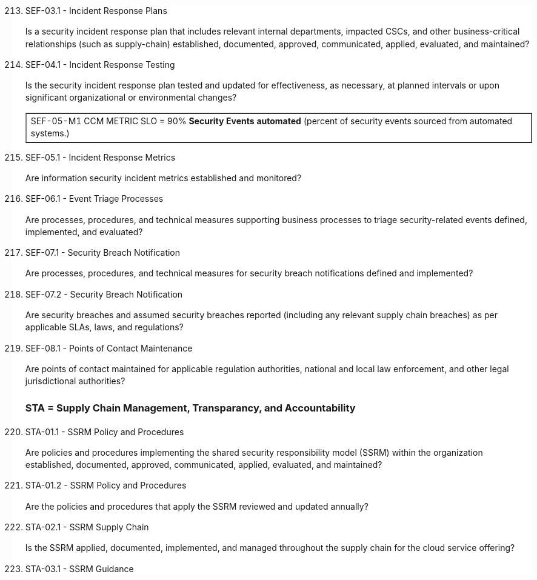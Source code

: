 213. <a name="SEF-03.1"></a>SEF-03.1 - Incident Response Plans

     Is a security incident response plan that includes relevant internal departments, impacted CSCs, and other business-critical relationships (such as supply-chain) established, documented, approved, communicated, applied, evaluated, and maintained?

214. <a name="SEF-04.1"></a>SEF-04.1 - Incident Response Testing

     Is the security incident response plan tested and updated for effectiveness, as necessary, at planned intervals or upon significant organizational or environmental changes?


     <table border="1" cellpadding="4" cellspacing="0"><tr valign="top"><td><a name="SEF-05-M1"></a>SEF-05-M1 CCM METRIC SLO = 90% <strong>Security Events automated</strong> (percent of security events sourced from automated systems.)</td></tr></table>

215. <a name="SEF-05.1"></a>SEF-05.1 - Incident Response Metrics

     Are information security incident metrics established and monitored?

216. <a name="SEF-06.1"></a>SEF-06.1 - Event Triage Processes

     Are processes, procedures, and technical measures supporting business processes to triage security-related events defined, implemented, and evaluated?

217. <a name="SEF-07.1"></a>SEF-07.1 - Security Breach Notification

     Are processes, procedures, and technical measures for security breach notifications defined and implemented?

218. <a name="SEF-07.2"></a>SEF-07.2 - Security Breach Notification

     Are security breaches and assumed security breaches reported (including any relevant supply chain breaches) as per applicable SLAs, laws, and regulations?

219. <a name="SEF-08.1"></a>SEF-08.1 - Points of Contact Maintenance

     Are points of contact maintained for applicable regulation authorities, national and local law enforcement, and other legal jurisdictional authorities?

     <a name="STA-"></a>

     ### STA = Supply Chain Management, Transparancy, and Accountability
 

220. <a name="STA-01.1"></a>STA-01.1 - SSRM Policy and Procedures

     Are policies and procedures implementing the shared security responsibility model (SSRM) within the organization established, documented, approved, communicated, applied, evaluated, and maintained?

221. <a name="STA-01.2"></a>STA-01.2 - SSRM Policy and Procedures

     Are the policies and procedures that apply the SSRM reviewed and updated annually?

222. <a name="STA-02.1"></a>STA-02.1 - SSRM Supply Chain

     Is the SSRM applied, documented, implemented, and managed throughout the supply chain for the cloud service offering?

223. <a name="STA-03.1"></a>STA-03.1 - SSRM Guidance
